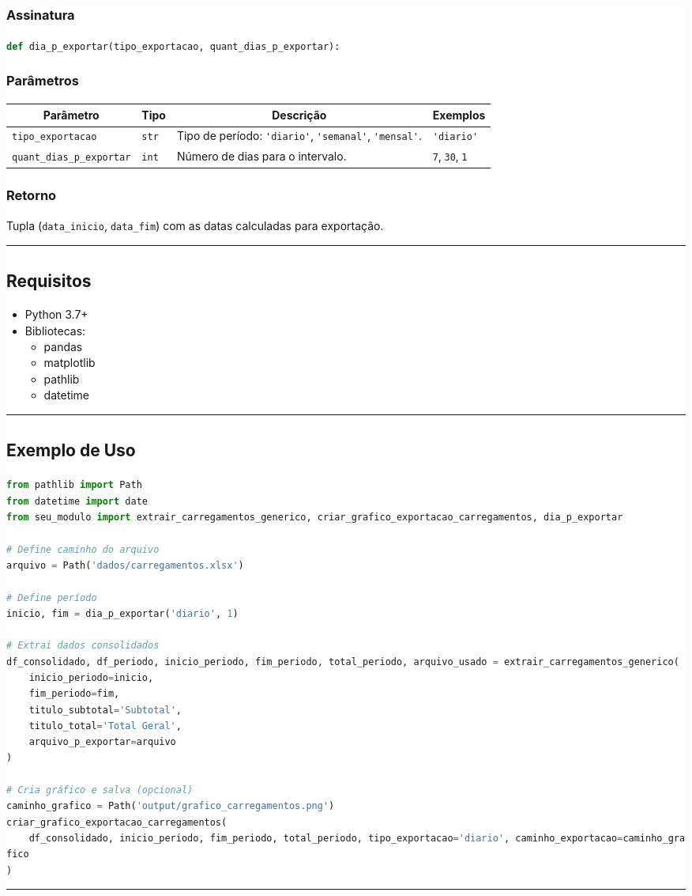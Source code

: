 ### Assinatura

```python
def dia_p_exportar(tipo_exportacao, quant_dias_p_exportar):
```

### Parâmetros

| Parâmetro             | Tipo     | Descrição                                      | Exemplos               |
|-----------------------|----------|------------------------------------------------|------------------------|
| `tipo_exportacao`     | `str`    | Tipo de período: `'diario'`, `'semanal'`, `'mensal'`. | `'diario'`             |
| `quant_dias_p_exportar`| `int`    | Número de dias para o intervalo.               | `7`, `30`, `1`         |

### Retorno

Tupla (`data_inicio`, `data_fim`) com as datas calculadas para exportação.

---

## Requisitos

- Python 3.7+  
- Bibliotecas:  
  - pandas  
  - matplotlib  
  - pathlib  
  - datetime  

---

## Exemplo de Uso

```python
from pathlib import Path
from datetime import date
from seu_modulo import extrair_carregamentos_generico, criar_grafico_exportacao_carregamentos, dia_p_exportar

# Define caminho do arquivo
arquivo = Path('dados/carregamentos.xlsx')

# Define período
inicio, fim = dia_p_exportar('diario', 1)

# Extrai dados consolidados
df_consolidado, df_periodo, inicio_periodo, fim_periodo, total_periodo, arquivo_usado = extrair_carregamentos_generico(
    inicio_periodo=inicio,
    fim_periodo=fim,
    titulo_subtotal='Subtotal',
    titulo_total='Total Geral',
    arquivo_p_exportar=arquivo
)

# Cria gráfico e salva (opcional)
caminho_grafico = Path('output/grafico_carregamentos.png')
criar_grafico_exportacao_carregamentos(
    df_consolidado, inicio_periodo, fim_periodo, total_periodo, tipo_exportacao='diario', caminho_exportacao=caminho_grafico
)
```

---